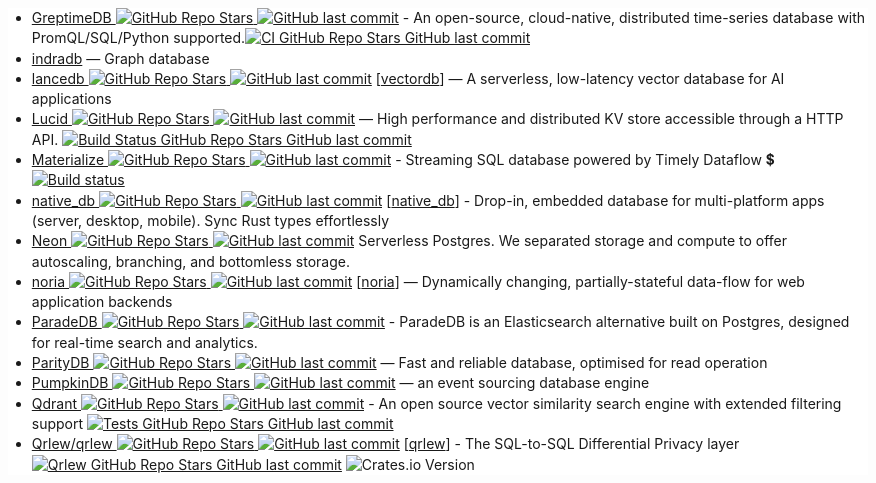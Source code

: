 * [GreptimeDB ![GitHub Repo Stars](https://img.shields.io/github/stars/grepTimeTeam/greptimedb) ![GitHub last commit](https://img.shields.io/github/last-commit/grepTimeTeam/greptimedb)](https://github.com/grepTimeTeam/greptimedb/) - An open-source, cloud-native, distributed time-series database with PromQL/SQL/Python supported.[![CI ![GitHub Repo Stars](https://img.shields.io/github/stars/greptimeTeam/greptimedb) ![GitHub last commit](https://img.shields.io/github/last-commit/greptimeTeam/greptimedb)](https://github.com/greptimeTeam/greptimedb/actions/workflows/develop.yml/badge.svg)](https://github.com/greptimeTeam/greptimedb/actions/workflows/develop.yml)
* [indradb](https://crates.io/crates/indradb) — Graph database
* [lancedb ![GitHub Repo Stars](https://img.shields.io/github/stars/lancedb/lancedb) ![GitHub last commit](https://img.shields.io/github/last-commit/lancedb/lancedb)](https://github.com/lancedb/lancedb) [[vectordb](https://crates.io/crates/vectordb)] — A serverless, low-latency vector database for AI applications
* [Lucid ![GitHub Repo Stars](https://img.shields.io/github/stars/lucid-kv/lucid) ![GitHub last commit](https://img.shields.io/github/last-commit/lucid-kv/lucid)](https://github.com/lucid-kv/lucid) — High performance and distributed KV store accessible through a HTTP API. [![Build Status ![GitHub Repo Stars](https://img.shields.io/github/stars/lucid-kv/lucid) ![GitHub last commit](https://img.shields.io/github/last-commit/lucid-kv/lucid)](https://github.com/lucid-kv/lucid/workflows/Lucid/badge.svg?branch=master)](https://github.com/lucid-kv/lucid/actions?workflow=Lucid)
* [Materialize ![GitHub Repo Stars](https://img.shields.io/github/stars/MaterializeInc/materialize) ![GitHub last commit](https://img.shields.io/github/last-commit/MaterializeInc/materialize)](https://github.com/MaterializeInc/materialize) - Streaming SQL database powered by Timely Dataflow :heavy_dollar_sign: [![Build status](https://badge.buildkite.com/97d6604e015bf633d1c2a12d166bb46f3b43a927d3952c999a.svg?branch=main)](https://buildkite.com/materialize/test)
* [native_db ![GitHub Repo Stars](https://img.shields.io/github/stars/vincent-herlemont/native_db) ![GitHub last commit](https://img.shields.io/github/last-commit/vincent-herlemont/native_db)](https://github.com/vincent-herlemont/native_db) [[native_db](https://crates.io/crates/native_db)] - Drop-in, embedded database for multi-platform apps (server, desktop, mobile). Sync Rust types effortlessly
* [Neon ![GitHub Repo Stars](https://img.shields.io/github/stars/neondatabase/neon) ![GitHub last commit](https://img.shields.io/github/last-commit/neondatabase/neon)](https://github.com/neondatabase/neon) Serverless Postgres. We separated storage and compute to offer autoscaling, branching, and bottomless storage.
* [noria ![GitHub Repo Stars](https://img.shields.io/github/stars/mit-pdos/noria) ![GitHub last commit](https://img.shields.io/github/last-commit/mit-pdos/noria)](https://github.com/mit-pdos/noria) [[noria](https://crates.io/crates/noria)] — Dynamically changing, partially-stateful data-flow for web application backends
* [ParadeDB ![GitHub Repo Stars](https://img.shields.io/github/stars/paradedb/paradedb) ![GitHub last commit](https://img.shields.io/github/last-commit/paradedb/paradedb)](https://github.com/paradedb/paradedb/) - ParadeDB is an Elasticsearch alternative built on Postgres, designed for real-time search and analytics.
* [ParityDB ![GitHub Repo Stars](https://img.shields.io/github/stars/paritytech/parity-db) ![GitHub last commit](https://img.shields.io/github/last-commit/paritytech/parity-db)](https://github.com/paritytech/parity-db) — Fast and reliable database, optimised for read operation
* [PumpkinDB ![GitHub Repo Stars](https://img.shields.io/github/stars/PumpkinDB/PumpkinDB) ![GitHub last commit](https://img.shields.io/github/last-commit/PumpkinDB/PumpkinDB)](https://github.com/PumpkinDB/PumpkinDB) — an event sourcing database engine
* [Qdrant ![GitHub Repo Stars](https://img.shields.io/github/stars/qdrant/qdrant) ![GitHub last commit](https://img.shields.io/github/last-commit/qdrant/qdrant)](https://github.com/qdrant/qdrant) - An open source vector similarity search engine with extended filtering support [![Tests ![GitHub Repo Stars](https://img.shields.io/github/stars/qdrant/qdrant) ![GitHub last commit](https://img.shields.io/github/last-commit/qdrant/qdrant)](https://github.com/qdrant/qdrant/workflows/Tests/badge.svg)](https://github.com/qdrant/qdrant/actions)
* [Qrlew/qrlew ![GitHub Repo Stars](https://img.shields.io/github/stars/Qrlew/qrlew) ![GitHub last commit](https://img.shields.io/github/last-commit/Qrlew/qrlew)](https://github.com/Qrlew/qrlew) [[qrlew](https://crates.io/crates/qrlew)] - The SQL-to-SQL Differential Privacy layer [![Qrlew ![GitHub Repo Stars](https://img.shields.io/github/stars/Qrlew/qrlew) ![GitHub last commit](https://img.shields.io/github/last-commit/Qrlew/qrlew)](https://github.com/Qrlew/qrlew/actions/workflows/ci.yml/badge.svg)](https://github.com/Qrlew/qrlew/actions) ![Crates.io Version](https://img.shields.io/crates/v/qrlew?logo=Rust)